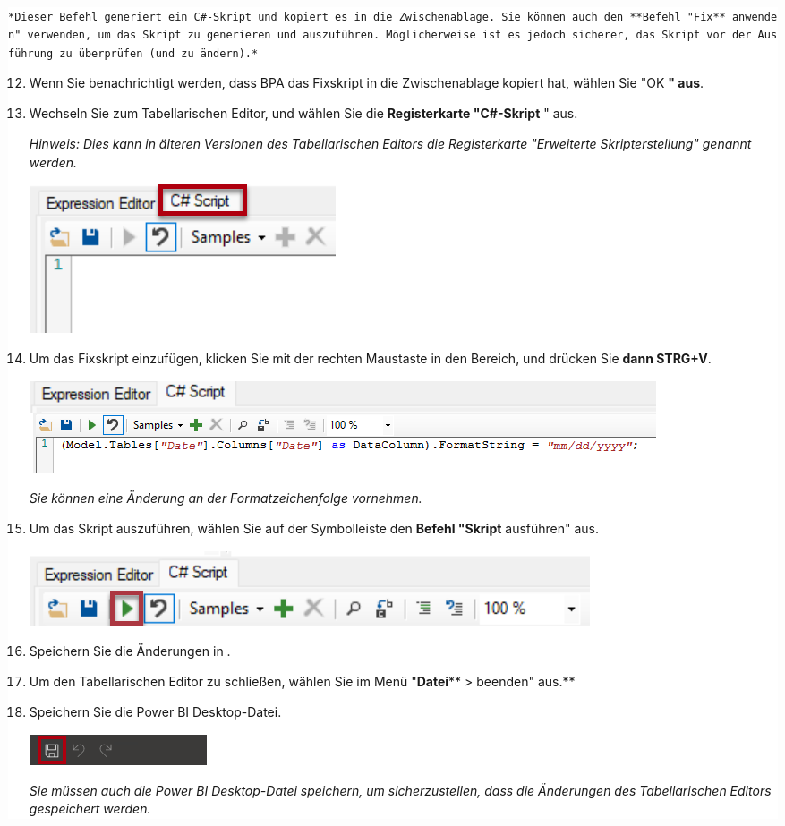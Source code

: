     *Dieser Befehl generiert ein C#-Skript und kopiert es in die Zwischenablage. Sie können auch den **Befehl "Fix** anwenden" verwenden, um das Skript zu generieren und auszuführen. Möglicherweise ist es jedoch sicherer, das Skript vor der Ausführung zu überprüfen (und zu ändern).*

12. Wenn Sie benachrichtigt werden, dass BPA das Fixskript in die Zwischenablage kopiert hat, wählen Sie "OK **" aus**.

13. Wechseln Sie zum Tabellarischen Editor, und wählen Sie die **Registerkarte "C#-Skript** " aus.

    *Hinweis: Dies kann in älteren Versionen des Tabellarischen Editors die Registerkarte "Erweiterte Skripterstellung" genannt werden.*
    
    ![](../images/dp500-use-tools-to-optimize-power-bi-performance-image13.png)

14. Um das Fixskript einzufügen, klicken Sie mit der rechten Maustaste in den Bereich, und drücken Sie **dann STRG+V**.

    ![](../images/dp500-use-tools-to-optimize-power-bi-performance-image27.png)

    *Sie können eine Änderung an der Formatzeichenfolge vornehmen.*

15. Um das Skript auszuführen, wählen Sie auf der Symbolleiste den **Befehl "Skript** ausführen" aus.

    ![](../images/dp500-use-tools-to-optimize-power-bi-performance-image14.png)

16. Speichern Sie die Änderungen in .

17. Um den Tabellarischen Editor zu schließen, wählen Sie im Menü "**Datei**** > beenden" aus.**

18. Speichern Sie die Power BI Desktop-Datei.

    ![](../images/dp500-use-tools-to-optimize-power-bi-performance-image29.png)

    *Sie müssen auch die Power BI Desktop-Datei speichern, um sicherzustellen, dass die Änderungen des Tabellarischen Editors gespeichert werden.*
